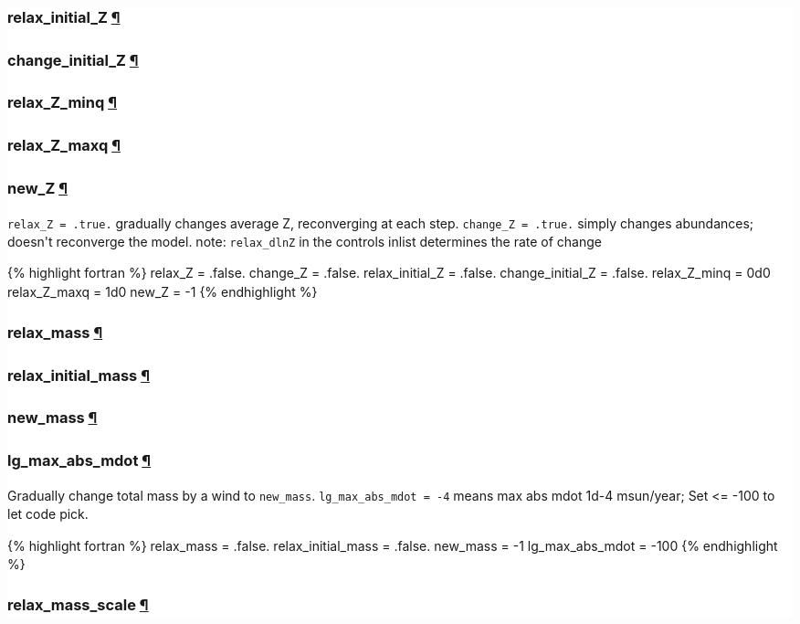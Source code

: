 
<h3 id="relax_initial_Z">relax_initial_Z <a href="#relax_initial_Z" title="Permalink to this location">¶</a></h3>


<h3 id="change_initial_Z">change_initial_Z <a href="#change_initial_Z" title="Permalink to this location">¶</a></h3>


<h3 id="relax_Z_minq">relax_Z_minq <a href="#relax_Z_minq" title="Permalink to this location">¶</a></h3>


<h3 id="relax_Z_maxq">relax_Z_maxq <a href="#relax_Z_maxq" title="Permalink to this location">¶</a></h3>


<h3 id="new_Z">new_Z <a href="#new_Z" title="Permalink to this location">¶</a></h3>


`relax_Z = .true.` gradually changes average Z, reconverging at each step.
`change_Z = .true.` simply changes abundances; doesn't reconverge the model.
note: `relax_dlnZ` in the controls inlist determines the rate of change

{% highlight fortran %}
relax_Z = .false.
change_Z = .false.
relax_initial_Z = .false.
change_initial_Z = .false.
relax_Z_minq = 0d0
relax_Z_maxq = 1d0
new_Z = -1
{% endhighlight %}


<h3 id="relax_mass">relax_mass <a href="#relax_mass" title="Permalink to this location">¶</a></h3>


<h3 id="relax_initial_mass">relax_initial_mass <a href="#relax_initial_mass" title="Permalink to this location">¶</a></h3>


<h3 id="new_mass">new_mass <a href="#new_mass" title="Permalink to this location">¶</a></h3>


<h3 id="lg_max_abs_mdot">lg_max_abs_mdot <a href="#lg_max_abs_mdot" title="Permalink to this location">¶</a></h3>


Gradually change total mass by a wind to `new_mass`.
`lg_max_abs_mdot = -4` means max abs mdot 1d-4 msun/year;
Set <= -100 to let code pick.

{% highlight fortran %}
relax_mass = .false.
relax_initial_mass = .false.
new_mass = -1
lg_max_abs_mdot = -100
{% endhighlight %}


<h3 id="relax_mass_scale">relax_mass_scale <a href="#relax_mass_scale" title="Permalink to this location">¶</a></h3>
